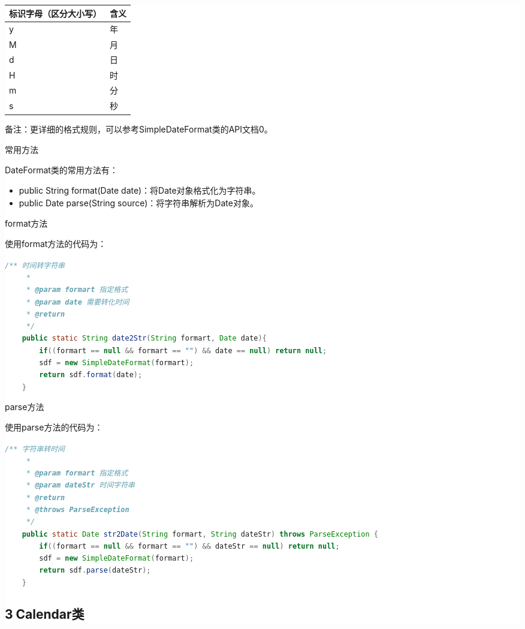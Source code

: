 |标识字母（区分大小写）| 含义 |
| --- | ---- |
| y | 年    |
| M | 月    |
| d | 日    |
| H | 时    |
| m | 分    |
| s | 秒    |

备注：更详细的格式规则，可以参考SimpleDateFormat类的API文档0。

常用方法

DateFormat类的常用方法有：

- public String format(Date date)：将Date对象格式化为字符串。
- public Date parse(String source)：将字符串解析为Date对象。

format方法

使用format方法的代码为：
```java
/** 时间转字符串
     *
     * @param formart 指定格式
     * @param date 需要转化时间
     * @return
     */
    public static String date2Str(String formart, Date date){
        if((formart == null && formart == "") && date == null) return null;
        sdf = new SimpleDateFormat(formart);
        return sdf.format(date);
    }
```
parse方法

使用parse方法的代码为：
```java
/** 字符串转时间
     *
     * @param formart 指定格式
     * @param dateStr 时间字符串
     * @return
     * @throws ParseException
     */
    public static Date str2Date(String formart, String dateStr) throws ParseException {
        if((formart == null && formart == "") && dateStr == null) return null;
        sdf = new SimpleDateFormat(formart);
        return sdf.parse(dateStr);
    }
```
## 3 Calendar类
